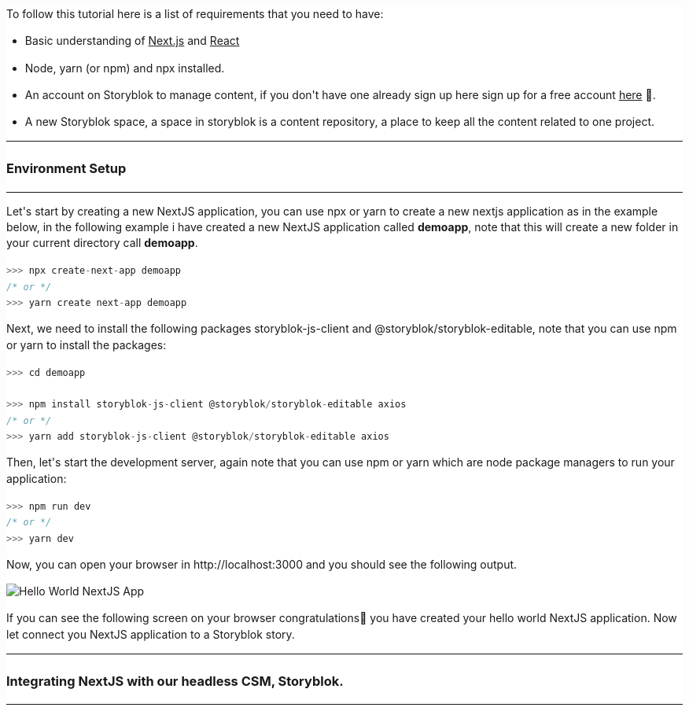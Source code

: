 To follow this tutorial here is a list of requirements that you need to have:

- Basic understanding of [Next.js](https://docs.nestjs.com/) and [React](https://beta.reactjs.org/)

- Node, yarn (or npm) and npx installed. 

- An account on Storyblok to manage content, if you don't have one already sign up here sign up for a free account [here](https://app.storyblok.com/#!/) 🚀. 

- A new Storyblok space, a space in storyblok is a content repository, a place to keep all the content related to one project.  

---
### **Environment Setup**
---

Let's start by creating a new NextJS application, you can use npx or yarn to create a new nextjs application as in the example below, in the following example i have created a new NextJS application called **demoapp**, note that this will create a new folder in your current directory call **demoapp**.  

```javascript
>>> npx create-next-app demoapp
/* or */
>>> yarn create next-app demoapp
``` 

Next, we need to install the following packages storyblok-js-client and @storyblok/storyblok-editable, note that you can use npm or yarn to install the packages: 

```javascript 
>>> cd demoapp
 
>>> npm install storyblok-js-client @storyblok/storyblok-editable axios
/* or */
>>> yarn add storyblok-js-client @storyblok/storyblok-editable axios
``` 

Then, let's start the development server, again note that you can use npm or yarn which are node package managers to run your application: 


```javascript 
>>> npm run dev
/* or */
>>> yarn dev
```  

Now, you can open your browser in http://localhost:3000 and you should see the following output.  

![Hello World NextJS App](https://dev-to-uploads.s3.amazonaws.com/uploads/articles/rtrstd1bys2axhxwxaid.png)
 
If you can see the following screen on your browser congratulations🎊 you have created your hello world NextJS application. Now let connect you NextJS application to a Storyblok story. 

---
### **Integrating NextJS with our headless CSM, Storyblok.** 
---

